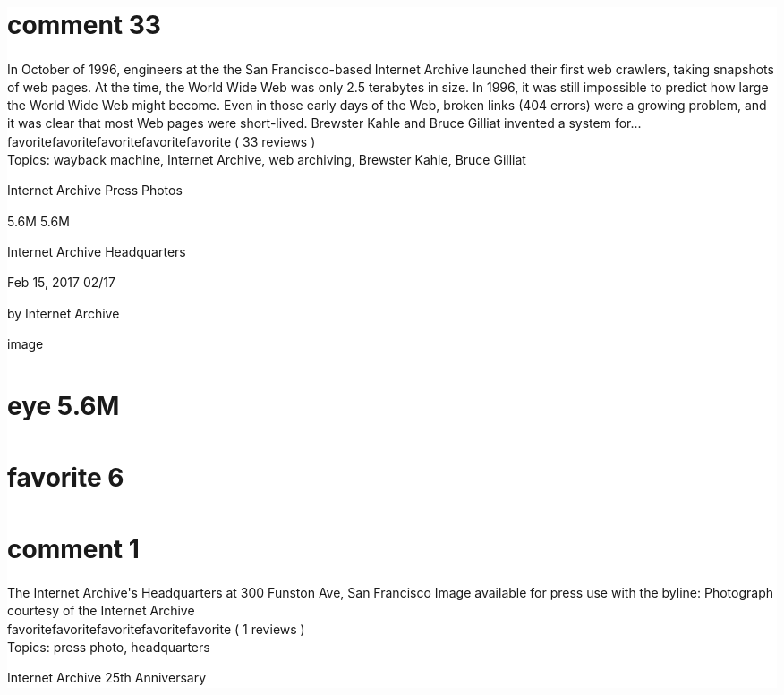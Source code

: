 <span class="iconochive-comment" aria-hidden="true"></span><span class="sr-only">comment</span> 33
==================================================================================================

In October of 1996, engineers at the the San Francisco-based Internet Archive launched their first web crawlers, taking snapshots of web pages. At the time, the World Wide Web was only 2.5 terabytes in size. In 1996, it was still impossible to predict how large the World Wide Web might become. Even in those early days of the Web, broken links (404 errors) were a growing problem, and it was clear that most Web pages were short-lived. Brewster Kahle and Bruce Gilliat invented a system for...  
<span alt="4.94 out of 5 stars" title="4.94 out of 5 stars"><span class="iconochive-favorite" aria-hidden="true"></span><span class="sr-only">favorite</span><span class="iconochive-favorite" aria-hidden="true"></span><span class="sr-only">favorite</span><span class="iconochive-favorite" aria-hidden="true"></span><span class="sr-only">favorite</span><span class="iconochive-favorite" aria-hidden="true"></span><span class="sr-only">favorite</span><span class="iconochive-favorite" aria-hidden="true"></span><span class="sr-only">favorite</span></span> ( 33 reviews )  
Topics: wayback machine, Internet Archive, web archiving, Brewster Kahle, Bruce Gilliat  

<a href="/details/internetarchivepressphotos" class="stealth"></a>

Internet Archive Press Photos

5.6<span class="small">M</span> 5.6M

[](/details/internetarchivepressphoto-300funston02 "Internet Archive Headquarters")

Internet Archive Headquarters

Feb 15, 2017 02/17

<span class="hidden-lists">by</span> <span class="byv" title="Internet Archive">Internet Archive</span>

<span class="iconochive-image" aria-hidden="true"></span><span class="sr-only">image</span>

<span class="iconochive-eye" aria-hidden="true"></span><span class="sr-only">eye</span> 5.6<span class="small">M</span>
=======================================================================================================================

<span class="iconochive-favorite" aria-hidden="true"></span><span class="sr-only">favorite</span> 6
===================================================================================================

<span class="iconochive-comment" aria-hidden="true"></span><span class="sr-only">comment</span> 1
=================================================================================================

The Internet Archive's Headquarters at 300 Funston Ave, San Francisco Image available for press use with the byline: Photograph courtesy of the Internet Archive  
<span alt="5.00 out of 5 stars" title="5.00 out of 5 stars"><span class="iconochive-favorite" aria-hidden="true"></span><span class="sr-only">favorite</span><span class="iconochive-favorite" aria-hidden="true"></span><span class="sr-only">favorite</span><span class="iconochive-favorite" aria-hidden="true"></span><span class="sr-only">favorite</span><span class="iconochive-favorite" aria-hidden="true"></span><span class="sr-only">favorite</span><span class="iconochive-favorite" aria-hidden="true"></span><span class="sr-only">favorite</span></span> ( 1 reviews )  
Topics: press photo, headquarters  

<a href="/details/internetarchive25" class="stealth"></a>

Internet Archive 25th Anniversary
